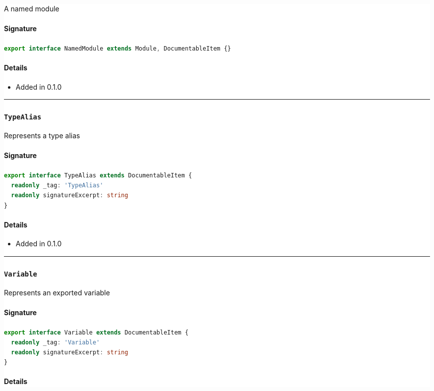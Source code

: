 A named module




#### Signature

```typescript
export interface NamedModule extends Module, DocumentableItem {}
```

#### Details

* Added in 0.1.0



---


### `TypeAlias`

Represents a type alias




#### Signature

```typescript
export interface TypeAlias extends DocumentableItem {
  readonly _tag: 'TypeAlias'
  readonly signatureExcerpt: string
}
```

#### Details

* Added in 0.1.0



---


### `Variable`

Represents an exported variable




#### Signature

```typescript
export interface Variable extends DocumentableItem {
  readonly _tag: 'Variable'
  readonly signatureExcerpt: string
}
```

#### Details
